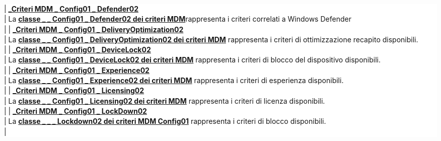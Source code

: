 | [**\_Criteri MDM \_ Config01 \_ Defender02**](mdm-policy-config01-defender02.md)<br/>                                                                 | La [**classe \_ \_ Config01 \_ Defender02 dei criteri MDM**](mdm-policy-config01-defender02.md)rappresenta i criteri correlati a Windows Defender<br/>                                                                                                                                                                                                                                                                                                                                                                                                                                                                                                                                                                                           |
| [**\_Criteri MDM \_ Config01 \_ DeliveryOptimization02**](mdm-policy-config01-deliveryoptimization02.md)<br/>                                         | La [**classe \_ \_ Config01 \_ DeliveryOptimization02 dei criteri MDM**](mdm-policy-config01-deliveryoptimization02.md) rappresenta i criteri di ottimizzazione recapito disponibili.<br/>                                                                                                                                                                                                                                                                                                                                                                                                                                                                                                                                                         |
| [**\_Criteri MDM \_ Config01 \_ DeviceLock02**](mdm-policy-config01-devicelock02.md)<br/>                                                             | La [**classe \_ \_ Config01 \_ DeviceLock02 dei criteri MDM**](mdm-policy-config01-devicelock02.md) rappresenta i criteri di blocco del dispositivo disponibili.<br/>                                                                                                                                                                                                                                                                                                                                                                                                                                                                                                                                                                                       |
| [**\_Criteri MDM \_ Config01 \_ Experience02**](mdm-policy-config01-experience02.md)<br/>                                                             | La [**classe \_ \_ Config01 \_ Experience02 dei criteri MDM**](mdm-policy-config01-experience02.md) rappresenta i criteri di esperienza disponibili.<br/>                                                                                                                                                                                                                                                                                                                                                                                                                                                                                                                                                                                        |
| [**\_Criteri MDM \_ Config01 \_ Licensing02**](mdm-policy-config01-licensing02.md)<br/>                                                               | La [**classe \_ \_ Config01 \_ Licensing02 dei criteri MDM**](mdm-policy-config01-licensing02.md) rappresenta i criteri di licenza disponibili.<br/>                                                                                                                                                                                                                                                                                                                                                                                                                                                                                                                                                                                           |
| [**\_Criteri MDM \_ Config01 \_ LockDown02**](mdm-policy-config01-lockdown02.md)<br/>                                                                 | La [**classe \_ \_ \_ Lockdown02 dei criteri MDM Config01**](mdm-policy-config01-lockdown02.md) rappresenta i criteri di blocco disponibili.<br/>                                                                                                                                                                                                                                                                                                                                                                                                                                                                                                                                                                                              |